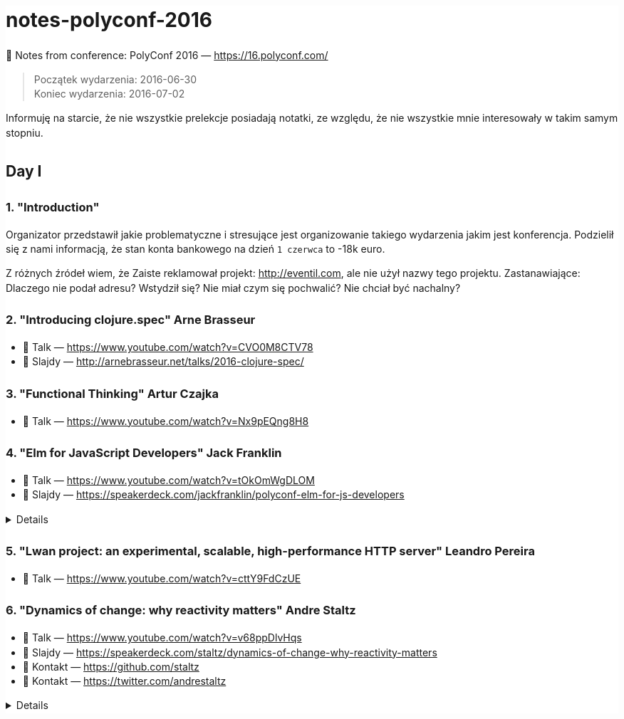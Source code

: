 # notes-polyconf-2016

:book: Notes from conference: PolyConf 2016 — https://16.polyconf.com/

> Początek wydarzenia: 2016-06-30<br/>
> Koniec wydarzenia: 2016-07-02

Informuję na starcie, że nie wszystkie prelekcje posiadają notatki,
ze względu, że nie wszystkie mnie interesowały w takim samym stopniu.

## Day I

### 1. "Introduction"

Organizator przedstawił jakie problematyczne i stresujące jest organizowanie
takiego wydarzenia jakim jest konferencja. Podzielił się z nami informacją,
że stan konta bankowego na dzień `1 czerwca` to -18k euro.

Z różnych źródeł wiem, że Zaiste reklamował projekt: http://eventil.com,
ale nie użył nazwy tego projektu. Zastanawiające: Dlaczego nie podał adresu?
Wstydził się? Nie miał czym się pochwalić? Nie chciał być nachalny?

### 2. "Introducing clojure.spec" Arne Brasseur

* :movie_camera: Talk — https://www.youtube.com/watch?v=CVO0M8CTV78
* :page_with_curl: Slajdy — http://arnebrasseur.net/talks/2016-clojure-spec/

### 3. "Functional Thinking" Artur Czajka

* :movie_camera: Talk — https://www.youtube.com/watch?v=Nx9pEQng8H8

### 4. "Elm for JavaScript Developers" Jack Franklin

* :movie_camera: Talk — https://www.youtube.com/watch?v=tOkOmWgDLOM
* :page_with_curl: Slajdy — https://speakerdeck.com/jackfranklin/polyconf-elm-for-js-developers

<details></details>

### 5. "Lwan project: an experimental, scalable, high-performance HTTP server" Leandro Pereira

* :movie_camera: Talk — https://www.youtube.com/watch?v=cttY9FdCzUE

### 6. "Dynamics of change: why reactivity matters" Andre Staltz

* :movie_camera: Talk — https://www.youtube.com/watch?v=v68ppDlvHqs
* :page_with_curl: Slajdy — https://speakerdeck.com/staltz/dynamics-of-change-why-reactivity-matters
* :postbox: Kontakt — https://github.com/staltz
* :postbox: Kontakt — https://twitter.com/andrestaltz

<details></details>
